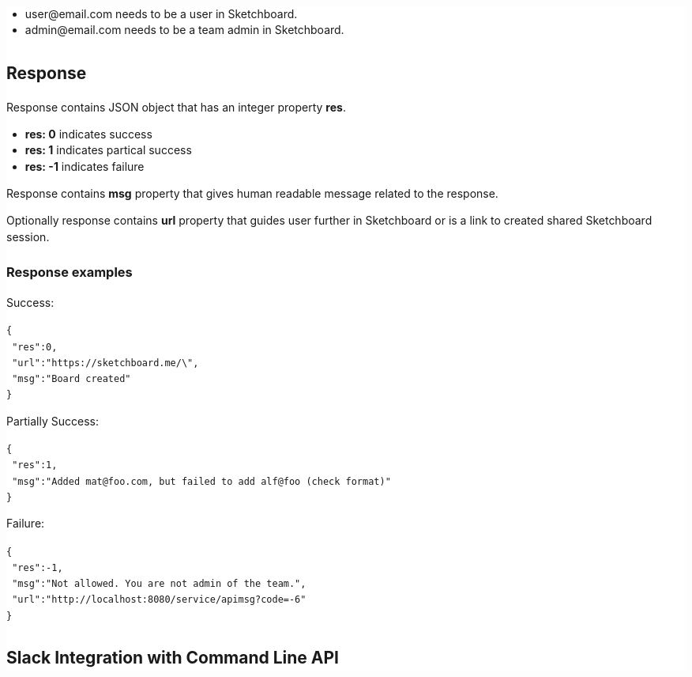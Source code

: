 
<aside>
	<p>
		<ul>
			<li>user@email.com needs to be a user in Sketchboard.</li>
			<li>admin@email.com needs to be a team admin in Sketchboard.</li>
		</ul>
	</p>
</aside>


Response
--------

Response contains JSON object that has an integer property **res**.

- **res: 0** indicates success
- **res: 1** indicates partical success
- **res: -1** indicates failure

Response contains **msg** property that gives human readable message related to the response.

Optionally response contains **url** property that guides user further in Sketchboard or is a link to created shared Sketchboard session.

### Response examples

Success:
<pre class='code'>
<code>{
 "res":0,
 "url":"https://sketchboard.me/\<board_id\>",
 "msg":"Board created"
}</code>
</pre>

Partially Success:
<pre class='code'>
<code>{
 "res":1,
 "msg":"Added mat@foo.com, but failed to add alf@foo (check format)"
}</code>
</pre>

Failure:
<pre class='code'>
<code>{
 "res":-1,
 "msg":"Not allowed. You are not admin of the team.",
 "url":"http://localhost:8080/service/apimsg?code=-6"
}</code>
</pre>


Slack Integration with Command Line API
---------------------------------------
